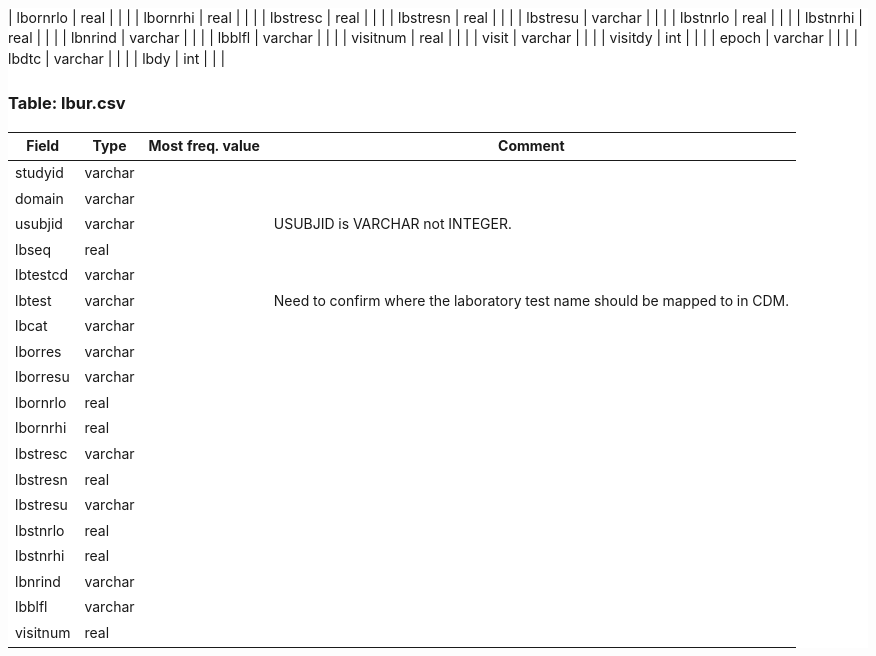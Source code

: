 | lbornrlo | real |  |  |
| lbornrhi | real |  |  |
| lbstresc | real |  |  |
| lbstresn | real |  |  |
| lbstresu | varchar |  |  |
| lbstnrlo | real |  |  |
| lbstnrhi | real |  |  |
| lbnrind | varchar |  |  |
| lbblfl | varchar |  |  |
| visitnum | real |  |  |
| visit | varchar |  |  |
| visitdy | int |  |  |
| epoch | varchar |  |  |
| lbdtc | varchar |  |  |
| lbdy | int |  |  |

### Table: lbur.csv

| Field | Type | Most freq. value | Comment |
| --- | --- | --- | --- |
| studyid | varchar |  |  |
| domain | varchar |  |  |
| usubjid | varchar |  | USUBJID is VARCHAR not INTEGER. |
| lbseq | real |  |  |
| lbtestcd | varchar |  |  |
| lbtest | varchar |  | Need to confirm where the laboratory test name should be mapped to in CDM. |
| lbcat | varchar |  |  |
| lborres | varchar |  |  |
| lborresu | varchar |  |  |
| lbornrlo | real |  |  |
| lbornrhi | real |  |  |
| lbstresc | varchar |  |  |
| lbstresn | real |  |  |
| lbstresu | varchar |  |  |
| lbstnrlo | real |  |  |
| lbstnrhi | real |  |  |
| lbnrind | varchar |  |  |
| lbblfl | varchar |  |  |
| visitnum | real |  |  |